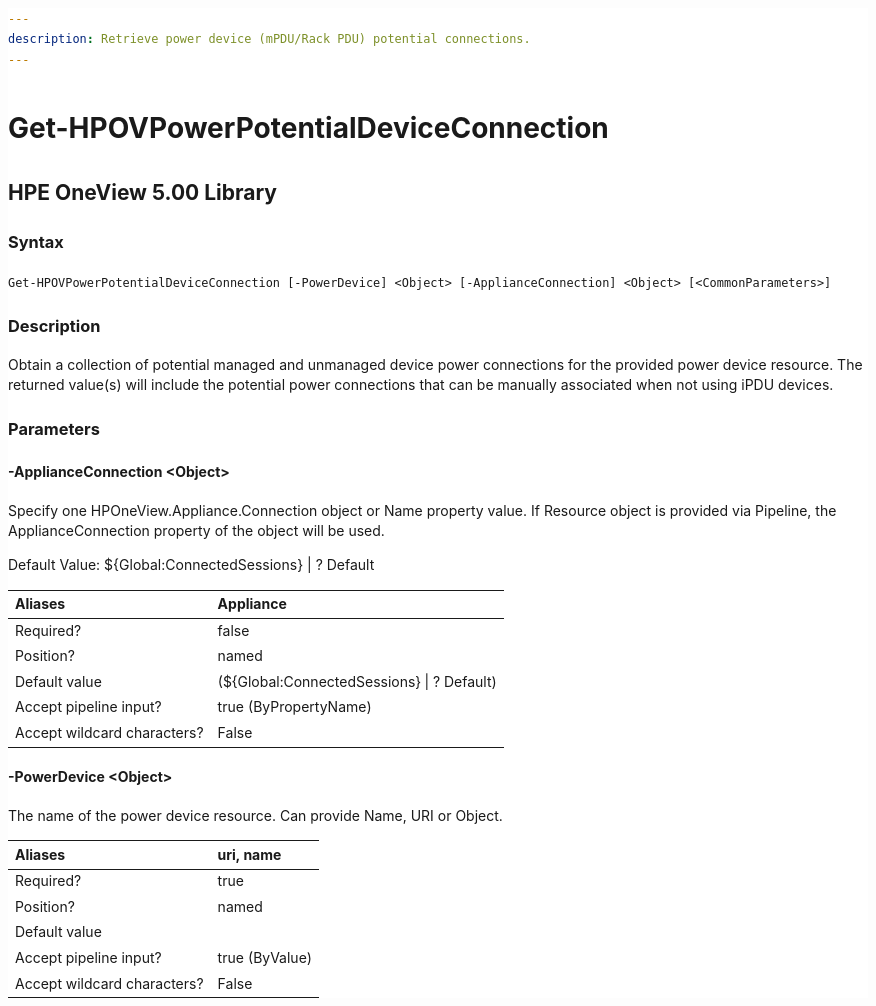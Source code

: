 ```yaml
---
description: Retrieve power device (mPDU/Rack PDU) potential connections.
---
```


# Get-HPOVPowerPotentialDeviceConnection

## HPE OneView 5.00 Library

### Syntax

```text
Get-HPOVPowerPotentialDeviceConnection [-PowerDevice] <Object> [-ApplianceConnection] <Object> [<CommonParameters>]
```

### Description

Obtain a collection of potential managed and unmanaged device power connections for the provided power device resource. The returned value\(s\) will include the potential power connections that can be manually associated when not using iPDU devices.

### Parameters

#### -ApplianceConnection &lt;Object&gt; 

Specify one HPOneView.Appliance.Connection object or Name property value. If Resource object is provided via Pipeline, the ApplianceConnection property of the object will be used.

Default Value: ${Global:ConnectedSessions} \| ? Default

| Aliases | Appliance |
| :--- | :--- |
| Required? | false |
| Position? | named |
| Default value | \(${Global:ConnectedSessions} \| ? Default\) |
| Accept pipeline input? | true \(ByPropertyName\) |
| Accept wildcard characters?    | False |

#### -PowerDevice &lt;Object&gt; 

The name of the power device resource. Can provide Name, URI or Object.

| Aliases | uri, name |
| :--- | :--- |
| Required? | true |
| Position? | named |
| Default value |  |
| Accept pipeline input? | true \(ByValue\) |
| Accept wildcard characters?    | False |

